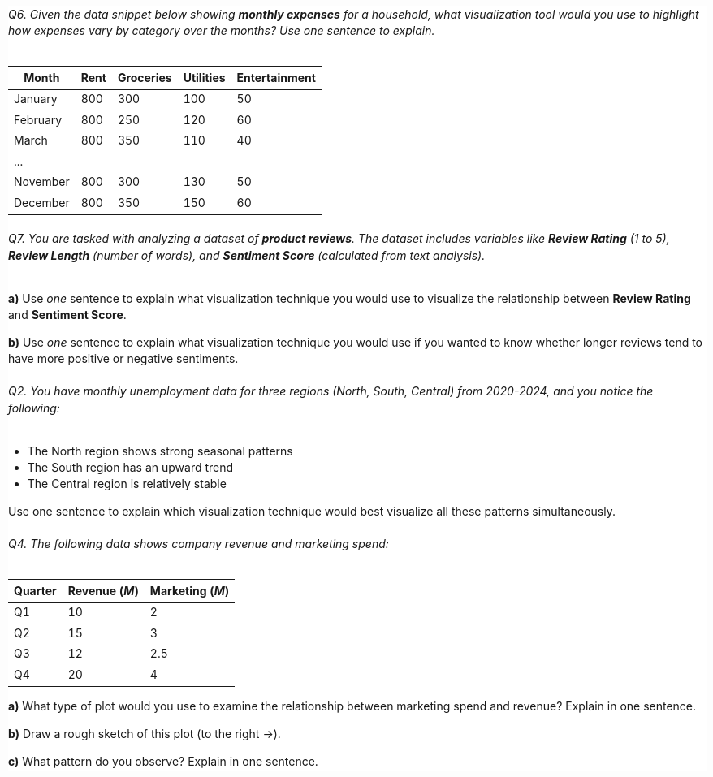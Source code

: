 

###### Q6. Given the data snippet below showing **monthly expenses** for a household, what visualization tool would you use to highlight how expenses vary by category over the months? Use *one* sentence to explain.

| Month    | Rent | Groceries | Utilities | Entertainment |
| -------- | ---- | --------- | --------- | ------------- |
| January  | 800  | 300       | 100       | 50            |
| February | 800  | 250       | 120       | 60            |
| March    | 800  | 350       | 110       | 40            |
| ...      |      |           |           |               |
| November | 800  | 300       | 130       | 50            |
| December | 800  | 350       | 150       | 60            |



###### Q7. You are tasked with analyzing a dataset of **product reviews**. The dataset includes variables like **Review Rating** (1 to 5), **Review Length** (number of words), and **Sentiment Score** (calculated from text analysis).

**a)** Use *one* sentence to explain what visualization technique you would use to visualize the relationship between **Review Rating** and **Sentiment Score**.



**b)** Use *one* sentence to explain what visualization technique you would use if you wanted to know whether longer reviews tend to have more positive or negative sentiments.



###### Q2. You have monthly unemployment data for three regions (North, South, Central) from 2020-2024, and you notice the following:

- The North region shows strong seasonal patterns
- The South region has an upward trend
- The Central region is relatively stable

Use one sentence to explain which visualization technique would best visualize all these patterns simultaneously.

###### Q4. The following data shows company revenue and marketing spend:

| Quarter | Revenue ($M$) | Marketing ($M$) |
| ------- | ------------- | --------------- |
| Q1      | 10            | 2               |
| Q2      | 15            | 3               |
| Q3      | 12            | 2.5             |
| Q4      | 20            | 4               |

**a)** What type of plot would you use to examine the relationship between marketing spend and revenue? Explain in one sentence.



**b)** Draw a rough sketch of this plot (to the right ->).





**c)** What pattern do you observe? Explain in one sentence.

